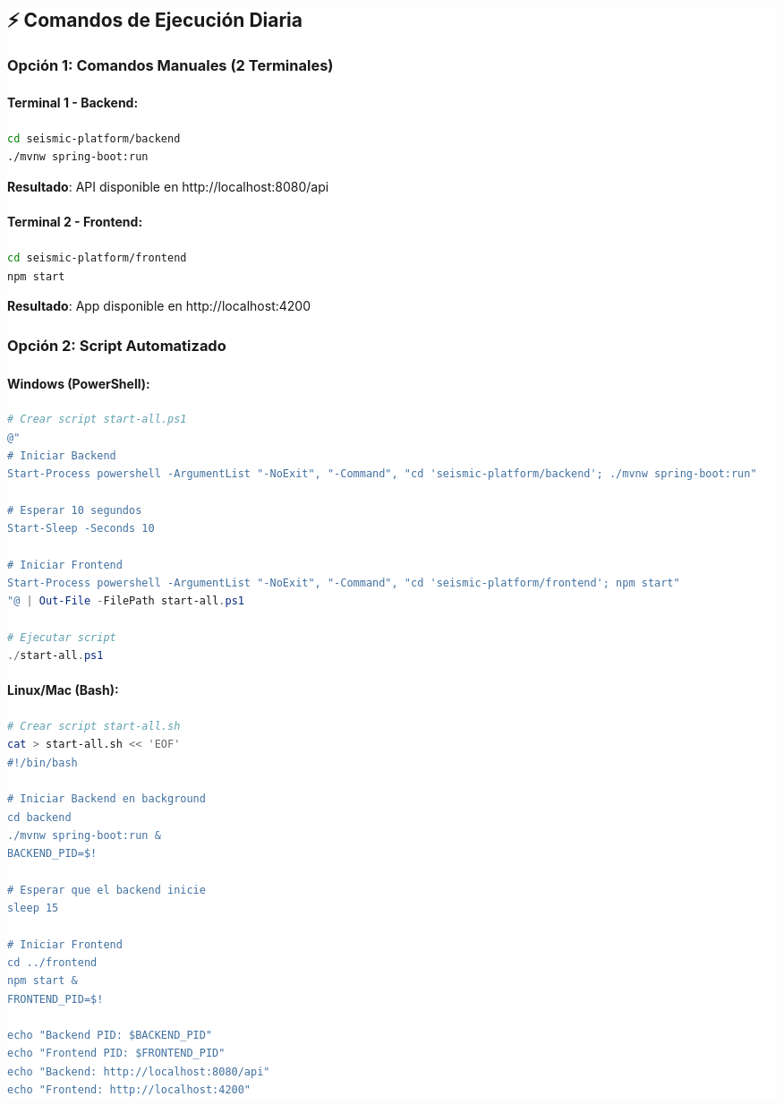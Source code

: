## ⚡ Comandos de Ejecución Diaria

### Opción 1: Comandos Manuales (2 Terminales)

#### Terminal 1 - Backend:
```bash
cd seismic-platform/backend
./mvnw spring-boot:run
```
**Resultado**: API disponible en http://localhost:8080/api

#### Terminal 2 - Frontend:
```bash
cd seismic-platform/frontend
npm start
```
**Resultado**: App disponible en http://localhost:4200

### Opción 2: Script Automatizado

#### Windows (PowerShell):
```powershell
# Crear script start-all.ps1
@"
# Iniciar Backend
Start-Process powershell -ArgumentList "-NoExit", "-Command", "cd 'seismic-platform/backend'; ./mvnw spring-boot:run"

# Esperar 10 segundos
Start-Sleep -Seconds 10

# Iniciar Frontend  
Start-Process powershell -ArgumentList "-NoExit", "-Command", "cd 'seismic-platform/frontend'; npm start"
"@ | Out-File -FilePath start-all.ps1

# Ejecutar script
./start-all.ps1
```

#### Linux/Mac (Bash):
```bash
# Crear script start-all.sh
cat > start-all.sh << 'EOF'
#!/bin/bash

# Iniciar Backend en background
cd backend
./mvnw spring-boot:run &
BACKEND_PID=$!

# Esperar que el backend inicie
sleep 15

# Iniciar Frontend
cd ../frontend
npm start &
FRONTEND_PID=$!

echo "Backend PID: $BACKEND_PID"
echo "Frontend PID: $FRONTEND_PID"
echo "Backend: http://localhost:8080/api"
echo "Frontend: http://localhost:4200"

```